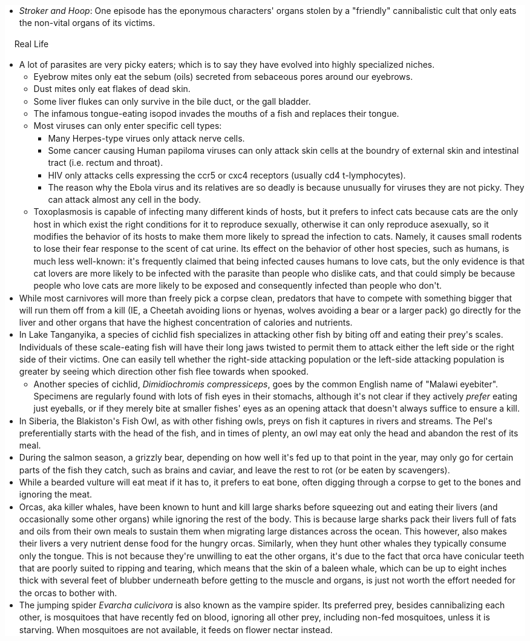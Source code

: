 -   _Stroker and Hoop_: One episode has the eponymous characters' organs stolen by a "friendly" cannibalistic cult that only eats the non-vital organs of its victims.

    Real Life 

-   A lot of parasites are very picky eaters; which is to say they have evolved into highly specialized niches.
    -   Eyebrow mites only eat the sebum (oils) secreted from sebaceous pores around our eyebrows.
    -   Dust mites only eat flakes of dead skin.
    -   Some liver flukes can only survive in the bile duct, or the gall bladder.
    -   The infamous tongue-eating isopod invades the mouths of a fish and replaces their tongue.
    -   Most viruses can only enter specific cell types:
        -   Many Herpes-type virues only attack nerve cells.
        -   Some cancer causing Human papiloma viruses can only attack skin cells at the boundry of external skin and intestinal tract (i.e. rectum and throat).
        -   HIV only attacks cells expressing the ccr5 or cxc4 receptors (usually cd4 t-lymphocytes).
        -   The reason why the Ebola virus and its relatives are so deadly is because unusually for viruses they are not picky. They can attack almost any cell in the body.
    -   Toxoplasmosis is capable of infecting many different kinds of hosts, but it prefers to infect cats because cats are the only host in which exist the right conditions for it to reproduce sexually, otherwise it can only reproduce asexually, so it modifies the behavior of its hosts to make them more likely to spread the infection to cats. Namely, it causes small rodents to lose their fear response to the scent of cat urine. Its effect on the behavior of other host species, such as humans, is much less well-known: it's frequently claimed that being infected causes humans to love cats, but the only evidence is that cat lovers are more likely to be infected with the parasite than people who dislike cats, and that could simply be because people who love cats are more likely to be exposed and consequently infected than people who don't.
-   While most carnivores will more than freely pick a corpse clean, predators that have to compete with something bigger that will run them off from a kill (IE, a Cheetah avoiding lions or hyenas, wolves avoiding a bear or a larger pack) go directly for the liver and other organs that have the highest concentration of calories and nutrients.
-   In Lake Tanganyika, a species of cichlid fish specializes in attacking other fish by biting off and eating their prey's scales. Individuals of these scale-eating fish will have their long jaws twisted to permit them to attack either the left side or the right side of their victims. One can easily tell whether the right-side attacking population or the left-side attacking population is greater by seeing which direction other fish flee towards when spooked.
    -   Another species of cichlid, _Dimidiochromis compressiceps_, goes by the common English name of "Malawi eyebiter". Specimens are regularly found with lots of fish eyes in their stomachs, although it's not clear if they actively _prefer_ eating just eyeballs, or if they merely bite at smaller fishes' eyes as an opening attack that doesn't always suffice to ensure a kill.
-   In Siberia, the Blakiston's Fish Owl, as with other fishing owls, preys on fish it captures in rivers and streams. The Pel's preferentially starts with the head of the fish, and in times of plenty, an owl may eat only the head and abandon the rest of its meal.
-   During the salmon season, a grizzly bear, depending on how well it's fed up to that point in the year, may only go for certain parts of the fish they catch, such as brains and caviar, and leave the rest to rot (or be eaten by scavengers).
-   While a bearded vulture will eat meat if it has to, it prefers to eat bone, often digging through a corpse to get to the bones and ignoring the meat.
-   Orcas, aka killer whales, have been known to hunt and kill large sharks before squeezing out and eating their livers (and occasionally some other organs) while ignoring the rest of the body. This is because large sharks pack their livers full of fats and oils from their own meals to sustain them when migrating large distances across the ocean. This however, also makes their livers a very nutrient dense food for the hungry orcas. Similarly, when they hunt other whales they typically consume only the tongue. This is not because they're unwilling to eat the other organs, it's due to the fact that orca have conicular teeth that are poorly suited to ripping and tearing, which means that the skin of a baleen whale, which can be up to eight inches thick with several feet of blubber underneath before getting to the muscle and organs, is just not worth the effort needed for the orcas to bother with.
-   The jumping spider _Evarcha culicivora_ is also known as the vampire spider. Its preferred prey, besides cannibalizing each other, is mosquitoes that have recently fed on blood, ignoring all other prey, including non-fed mosquitoes, unless it is starving. When mosquitoes are not available, it feeds on flower nectar instead.